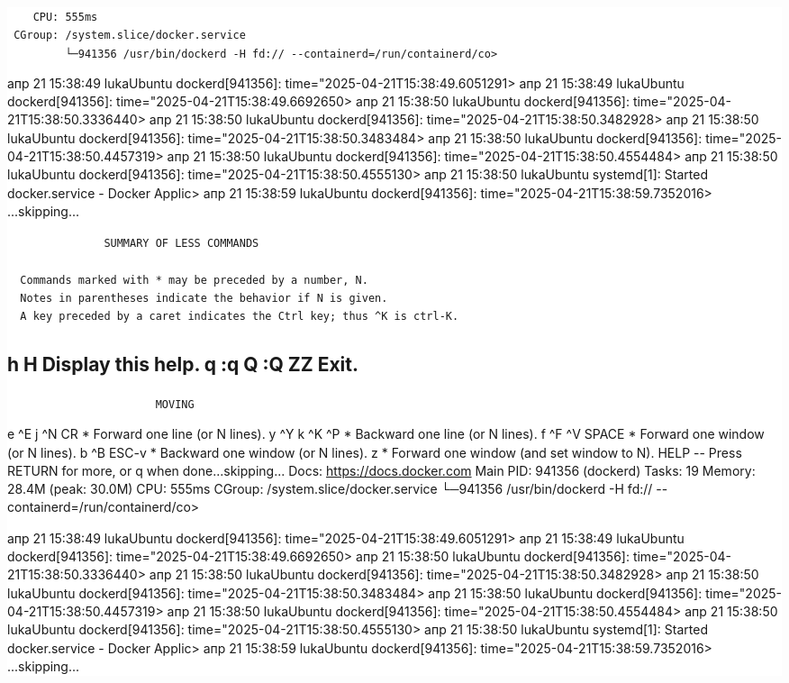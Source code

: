         CPU: 555ms
     CGroup: /system.slice/docker.service
             └─941356 /usr/bin/dockerd -H fd:// --containerd=/run/containerd/co>

апр 21 15:38:49 lukaUbuntu dockerd[941356]: time="2025-04-21T15:38:49.6051291>
апр 21 15:38:49 lukaUbuntu dockerd[941356]: time="2025-04-21T15:38:49.6692650>
апр 21 15:38:50 lukaUbuntu dockerd[941356]: time="2025-04-21T15:38:50.3336440>
апр 21 15:38:50 lukaUbuntu dockerd[941356]: time="2025-04-21T15:38:50.3482928>
апр 21 15:38:50 lukaUbuntu dockerd[941356]: time="2025-04-21T15:38:50.3483484>
апр 21 15:38:50 lukaUbuntu dockerd[941356]: time="2025-04-21T15:38:50.4457319>
апр 21 15:38:50 lukaUbuntu dockerd[941356]: time="2025-04-21T15:38:50.4554484>
апр 21 15:38:50 lukaUbuntu dockerd[941356]: time="2025-04-21T15:38:50.4555130>
апр 21 15:38:50 lukaUbuntu systemd[1]: Started docker.service - Docker Applic>
апр 21 15:38:59 lukaUbuntu dockerd[941356]: time="2025-04-21T15:38:59.7352016>
...skipping...

                   SUMMARY OF LESS COMMANDS

      Commands marked with * may be preceded by a number, N.
      Notes in parentheses indicate the behavior if N is given.
      A key preceded by a caret indicates the Ctrl key; thus ^K is ctrl-K.

  h  H                 Display this help.
  q  :q  Q  :Q  ZZ     Exit.
 ---------------------------------------------------------------------------

                           MOVING

  e  ^E  j  ^N  CR  *  Forward  one line   (or N lines).
  y  ^Y  k  ^K  ^P  *  Backward one line   (or N lines).
  f  ^F  ^V  SPACE  *  Forward  one window (or N lines).
  b  ^B  ESC-v      *  Backward one window (or N lines).
  z                 *  Forward  one window (and set window to N).
HELP -- Press RETURN for more, or q when done...skipping...
       Docs: https://docs.docker.com
   Main PID: 941356 (dockerd)
      Tasks: 19
     Memory: 28.4M (peak: 30.0M)
        CPU: 555ms
     CGroup: /system.slice/docker.service
             └─941356 /usr/bin/dockerd -H fd:// --containerd=/run/containerd/co>

апр 21 15:38:49 lukaUbuntu dockerd[941356]: time="2025-04-21T15:38:49.6051291>
апр 21 15:38:49 lukaUbuntu dockerd[941356]: time="2025-04-21T15:38:49.6692650>
апр 21 15:38:50 lukaUbuntu dockerd[941356]: time="2025-04-21T15:38:50.3336440>
апр 21 15:38:50 lukaUbuntu dockerd[941356]: time="2025-04-21T15:38:50.3482928>
апр 21 15:38:50 lukaUbuntu dockerd[941356]: time="2025-04-21T15:38:50.3483484>
апр 21 15:38:50 lukaUbuntu dockerd[941356]: time="2025-04-21T15:38:50.4457319>
апр 21 15:38:50 lukaUbuntu dockerd[941356]: time="2025-04-21T15:38:50.4554484>
апр 21 15:38:50 lukaUbuntu dockerd[941356]: time="2025-04-21T15:38:50.4555130>
апр 21 15:38:50 lukaUbuntu systemd[1]: Started docker.service - Docker Applic>
апр 21 15:38:59 lukaUbuntu dockerd[941356]: time="2025-04-21T15:38:59.7352016>
...skipping...
